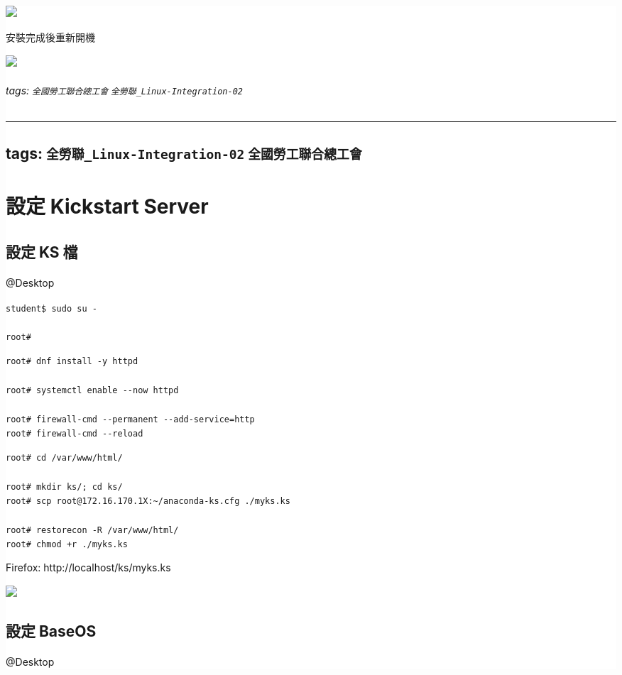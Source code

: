 ![](https://i.imgur.com/TRnJHxR.png)


安裝完成後重新開機

![](https://i.imgur.com/nOGIWgd.png)

###### tags: `全國勞工聯合總工會` `全勞聯_Linux-Integration-02`



---
tags: `全勞聯_Linux-Integration-02` `全國勞工聯合總工會`
---

# 設定 Kickstart Server

## 設定 KS 檔

@Desktop

```
student$ sudo su -

root#
```

```
root# dnf install -y httpd

root# systemctl enable --now httpd

root# firewall-cmd --permanent --add-service=http
root# firewall-cmd --reload
```

```
root# cd /var/www/html/

root# mkdir ks/; cd ks/
root# scp root@172.16.170.1X:~/anaconda-ks.cfg ./myks.ks

root# restorecon -R /var/www/html/
root# chmod +r ./myks.ks
```

Firefox: http://localhost/ks/myks.ks

![](https://i.imgur.com/tYdbjX5.png)

## 設定 BaseOS

@Desktop
